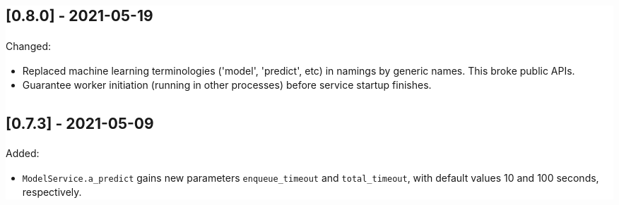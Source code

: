 
## [0.8.0] - 2021-05-19

Changed:

- Replaced machine learning terminologies ('model', 'predict', etc) in namings
  by generic names. This broke public APIs.
- Guarantee worker initiation (running in other processes) before service startup
  finishes.


## [0.7.3] - 2021-05-09

Added:

- `ModelService.a_predict` gains new parameters `enqueue_timeout` and `total_timeout`,
  with default values 10 and 100 seconds, respectively.
